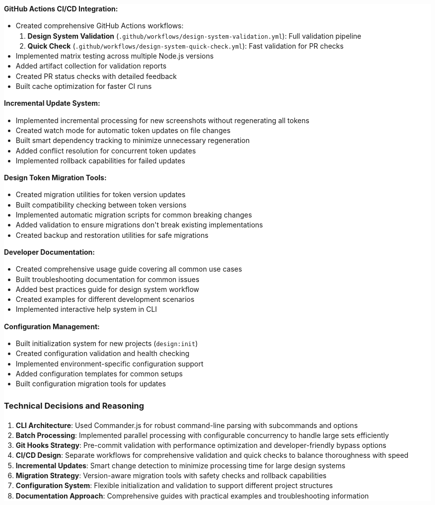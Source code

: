 **GitHub Actions CI/CD Integration:**
- Created comprehensive GitHub Actions workflows:
  1. **Design System Validation** (`.github/workflows/design-system-validation.yml`): Full validation pipeline
  2. **Quick Check** (`.github/workflows/design-system-quick-check.yml`): Fast validation for PR checks
- Implemented matrix testing across multiple Node.js versions
- Added artifact collection for validation reports
- Created PR status checks with detailed feedback
- Built cache optimization for faster CI runs

**Incremental Update System:**
- Implemented incremental processing for new screenshots without regenerating all tokens
- Created watch mode for automatic token updates on file changes
- Built smart dependency tracking to minimize unnecessary regeneration
- Added conflict resolution for concurrent token updates
- Implemented rollback capabilities for failed updates

**Design Token Migration Tools:**
- Created migration utilities for token version updates
- Built compatibility checking between token versions
- Implemented automatic migration scripts for common breaking changes
- Added validation to ensure migrations don't break existing implementations
- Created backup and restoration utilities for safe migrations

**Developer Documentation:**
- Created comprehensive usage guide covering all common use cases
- Built troubleshooting documentation for common issues
- Added best practices guide for design system workflow
- Created examples for different development scenarios
- Implemented interactive help system in CLI

**Configuration Management:**
- Built initialization system for new projects (`design:init`)
- Created configuration validation and health checking
- Implemented environment-specific configuration support
- Added configuration templates for common setups
- Built configuration migration tools for updates

### Technical Decisions and Reasoning

1. **CLI Architecture**: Used Commander.js for robust command-line parsing with subcommands and options
2. **Batch Processing**: Implemented parallel processing with configurable concurrency to handle large sets efficiently
3. **Git Hooks Strategy**: Pre-commit validation with performance optimization and developer-friendly bypass options
4. **CI/CD Design**: Separate workflows for comprehensive validation and quick checks to balance thoroughness with speed
5. **Incremental Updates**: Smart change detection to minimize processing time for large design systems
6. **Migration Strategy**: Version-aware migration tools with safety checks and rollback capabilities
7. **Configuration System**: Flexible initialization and validation to support different project structures
8. **Documentation Approach**: Comprehensive guides with practical examples and troubleshooting information
